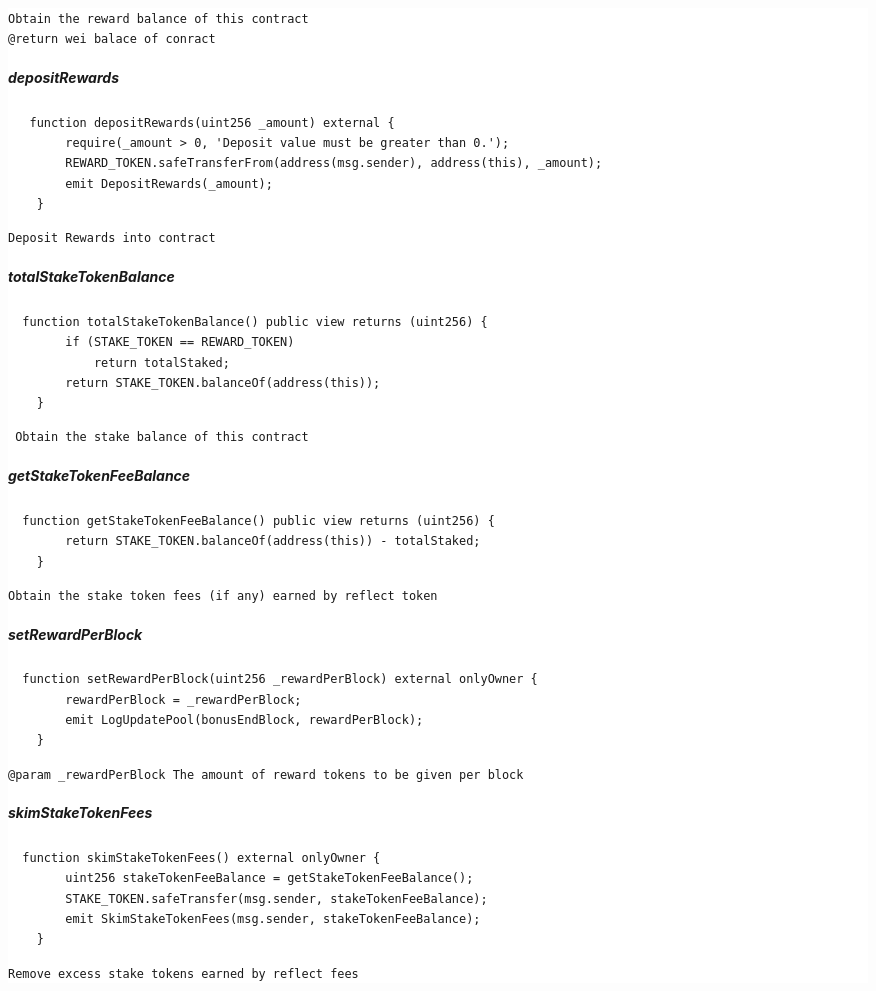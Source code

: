     Obtain the reward balance of this contract
    @return wei balace of conract

##### depositRewards    

```solidity
   function depositRewards(uint256 _amount) external {
        require(_amount > 0, 'Deposit value must be greater than 0.');
        REWARD_TOKEN.safeTransferFrom(address(msg.sender), address(this), _amount);
        emit DepositRewards(_amount);
    }
```

    Deposit Rewards into contract   


##### totalStakeTokenBalance    

```solidity
  function totalStakeTokenBalance() public view returns (uint256) {
        if (STAKE_TOKEN == REWARD_TOKEN)
            return totalStaked;
        return STAKE_TOKEN.balanceOf(address(this));
    }
```

     Obtain the stake balance of this contract

##### getStakeTokenFeeBalance    

```solidity
  function getStakeTokenFeeBalance() public view returns (uint256) {
        return STAKE_TOKEN.balanceOf(address(this)) - totalStaked;
    }
```
    Obtain the stake token fees (if any) earned by reflect token

##### setRewardPerBlock    

```solidity
  function setRewardPerBlock(uint256 _rewardPerBlock) external onlyOwner {
        rewardPerBlock = _rewardPerBlock;
        emit LogUpdatePool(bonusEndBlock, rewardPerBlock);
    }
```
    @param _rewardPerBlock The amount of reward tokens to be given per block

##### skimStakeTokenFees    

```solidity
  function skimStakeTokenFees() external onlyOwner {
        uint256 stakeTokenFeeBalance = getStakeTokenFeeBalance();
        STAKE_TOKEN.safeTransfer(msg.sender, stakeTokenFeeBalance);
        emit SkimStakeTokenFees(msg.sender, stakeTokenFeeBalance);
    }

```
    Remove excess stake tokens earned by reflect fees
